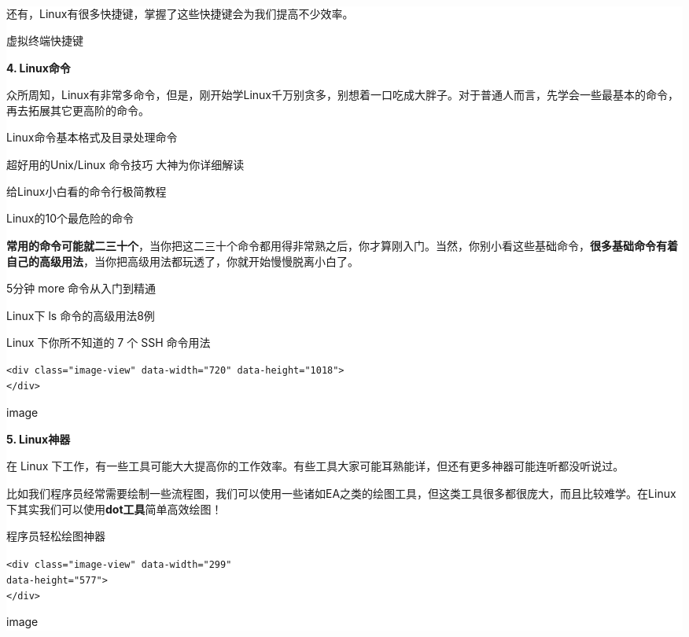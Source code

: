 还有，Linux有很多快捷键，掌握了这些快捷键会为我们提高不少效率。

虚拟终端快捷键

**4. Linux命令**

众所周知，Linux有非常多命令，但是，刚开始学Linux千万别贪多，别想着一口吃成大胖子。对于普通人而言，先学会一些最基本的命令，再去拓展其它更高阶的命令。

Linux命令基本格式及目录处理命令

超好用的Unix/Linux 命令技巧 大神为你详细解读

给Linux小白看的命令行极简教程

Linux的10个最危险的命令

**常用的命令可能就二三十个**，当你把这二三十个命令都用得非常熟之后，你才算刚入门。当然，你别小看这些基础命令，**很多基础命令有着自己的高级用法**，当你把高级用法都玩透了，你就开始慢慢脱离小白了。

5分钟 more 命令从入门到精通

Linux下 ls 命令的高级用法8例

Linux 下你所不知道的 7 个 SSH 命令用法

<div class="image-package">
  <div class="image-container" style="max-width: 700px; max-height: 990px;">
    <div>
    </div>
    
    <div class="image-view" data-width="720" data-height="1018">
    </div>
  </div>
  
  <div class="image-caption">
    image
  </div>
</div>

**5. Linux神器**

在 Linux 下工作，有一些工具可能大大提高你的工作效率。有些工具大家可能耳熟能详，但还有更多神器可能连听都没听说过。

比如我们程序员经常需要绘制一些流程图，我们可以使用一些诸如EA之类的绘图工具，但这类工具很多都很庞大，而且比较难学。在Linux下其实我们可以使用**dot工具**简单高效绘图！

程序员轻松绘图神器

<div class="image-package">
  <div class="image-container" style="max-width: 299px; max-height: 577px;">
    <div>
    </div>
    
    <div class="image-view" data-width="299" data-height="577">
    </div>
  </div>
  
  <div class="image-caption">
    image
  </div>
</div>
